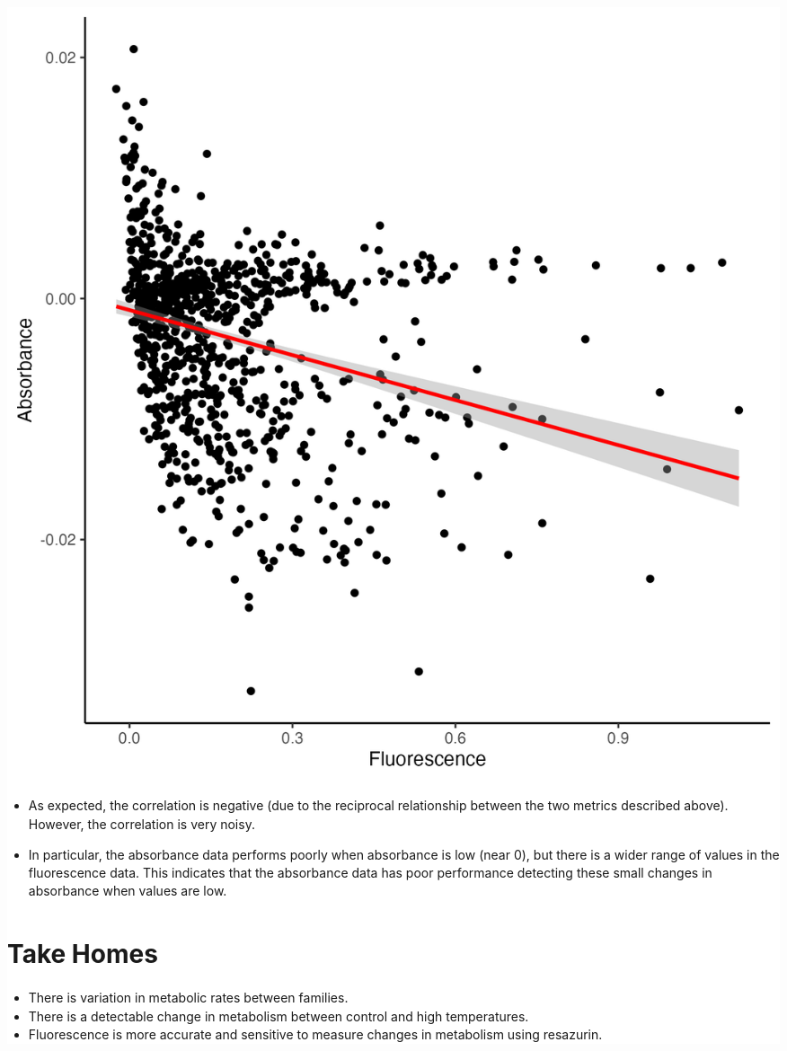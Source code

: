 ![](https://github.com/AHuffmyer/ASH_Putnam_Lab_Notebook/blob/master/images/NotebookImages/oysters/resazurin/usda/20250615/ab_fl_correlation.png?raw=true)

- As expected, the correlation is negative (due to the reciprocal relationship between the two metrics described above). However, the correlation is very noisy. 

- In particular, the absorbance data performs poorly when absorbance is low (near 0), but there is a wider range of values in the fluorescence data. This indicates that the absorbance data has poor performance detecting these small changes in absorbance when values are low.  

# Take Homes 

- There is variation in metabolic rates between families. 
- There is a detectable change in metabolism between control and high temperatures. 
- Fluorescence is more accurate and sensitive to measure changes in metabolism using resazurin.  

